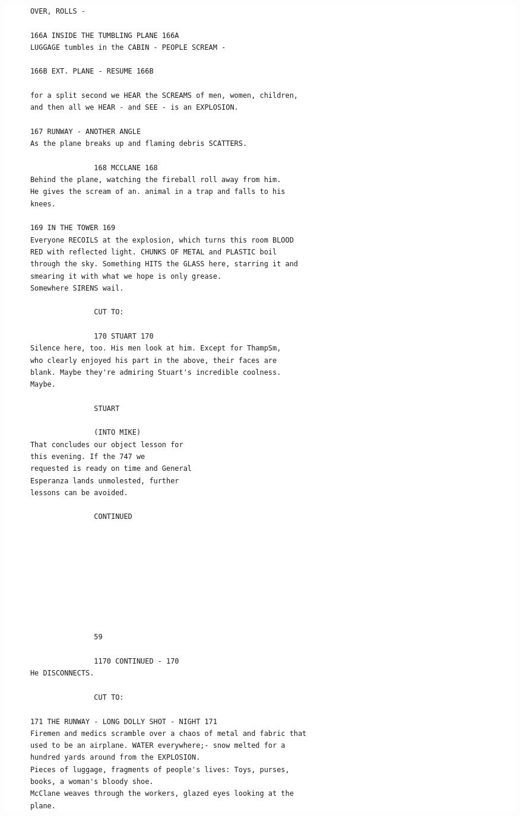           OVER, ROLLS -

          166A INSIDE THE TUMBLING PLANE 166A
          LUGGAGE tumbles in the CABIN - PEOPLE SCREAM -

          166B EXT. PLANE - RESUME 166B

          for a split second we HEAR the SCREAMS of men, women, children,
          and then all we HEAR - and SEE - is an EXPLOSION.

          167 RUNWAY - ANOTHER ANGLE
          As the plane breaks up and flaming debris SCATTERS.

                         168 MCCLANE 168
          Behind the plane, watching the fireball roll away from him.
          He gives the scream of an. animal in a trap and falls to his
          knees.

          169 IN THE TOWER 169
          Everyone RECOILS at the explosion, which turns this room BLOOD
          RED with reflected light. CHUNKS OF METAL and PLASTIC boil
          through the sky. Something HITS the GLASS here, starring it and
          smearing it with what we hope is only grease.
          Somewhere SIRENS wail.

                         CUT TO:

                         170 STUART 170
          Silence here, too. His men look at him. Except for ThampSm,
          who clearly enjoyed his part in the above, their faces are
          blank. Maybe they're admiring Stuart's incredible coolness.
          Maybe.

                         STUART

                         (INTO MIKE)
          That concludes our object lesson for
          this evening. If the 747 we
          requested is ready on time and General
          Esperanza lands unmolested, further
          lessons can be avoided.

                         CONTINUED

                         

                         

                         

                         

                         59

                         1170 CONTINUED - 170
          He DISCONNECTS.

                         CUT TO:

          171 THE RUNWAY - LONG DOLLY SHOT - NIGHT 171
          Firemen and medics scramble over a chaos of metal and fabric that
          used to be an airplane. WATER everywhere;- snow melted for a
          hundred yards around from the EXPLOSION.
          Pieces of luggage, fragments of people's lives: Toys, purses,
          books, a woman's bloody shoe.
          McClane weaves through the workers, glazed eyes looking at the
          plane.
